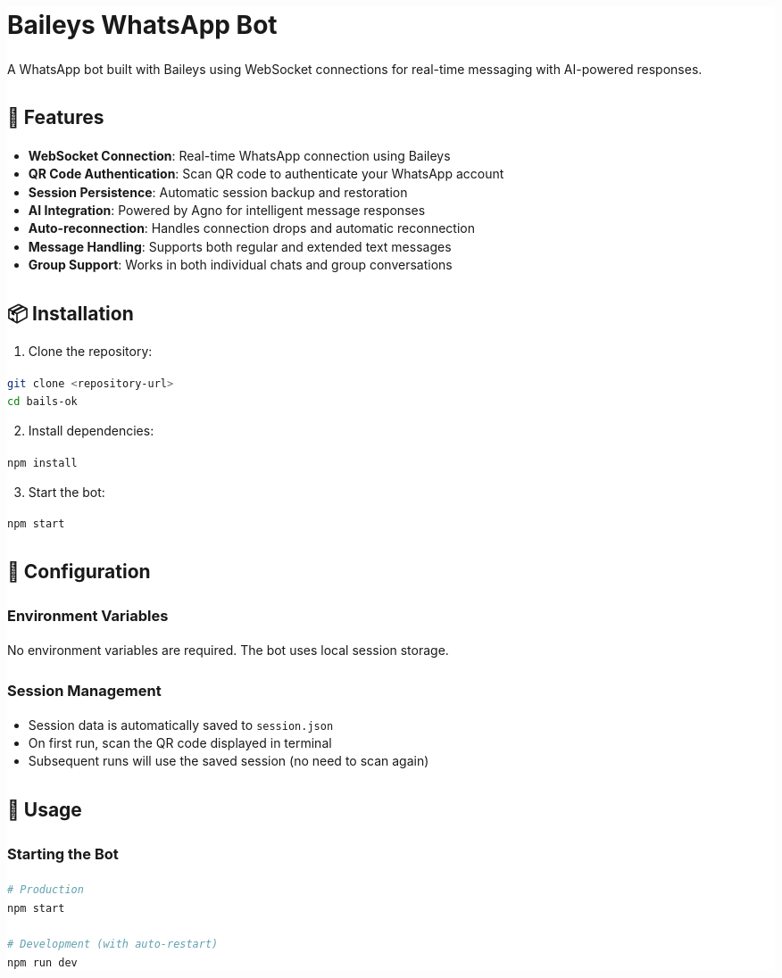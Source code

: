 # Baileys WhatsApp Bot

A WhatsApp bot built with Baileys using WebSocket connections for real-time messaging with AI-powered responses.

## 🚀 Features

- **WebSocket Connection**: Real-time WhatsApp connection using Baileys
- **QR Code Authentication**: Scan QR code to authenticate your WhatsApp account
- **Session Persistence**: Automatic session backup and restoration
- **AI Integration**: Powered by Agno for intelligent message responses
- **Auto-reconnection**: Handles connection drops and automatic reconnection
- **Message Handling**: Supports both regular and extended text messages
- **Group Support**: Works in both individual chats and group conversations

## 📦 Installation

1. Clone the repository:
```bash
git clone <repository-url>
cd bails-ok
```

2. Install dependencies:
```bash
npm install
```

3. Start the bot:
```bash
npm start
```

## 🔧 Configuration

### Environment Variables
No environment variables are required. The bot uses local session storage.

### Session Management
- Session data is automatically saved to `session.json`
- On first run, scan the QR code displayed in terminal
- Subsequent runs will use the saved session (no need to scan again)

## 📱 Usage

### Starting the Bot
```bash
# Production
npm start

# Development (with auto-restart)
npm run dev
```

